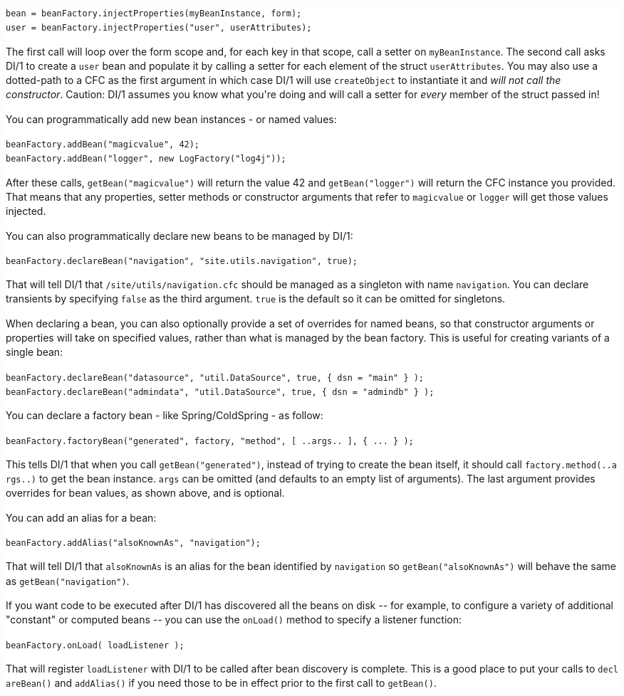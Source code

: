     bean = beanFactory.injectProperties(myBeanInstance, form);
    user = beanFactory.injectProperties("user", userAttributes);

The first call will loop over the form scope and, for each key in that scope, call a setter on `myBeanInstance`. The second call asks DI/1 to create a `user` bean and populate it by calling a setter for each element of the struct `userAttributes`. You may also use a dotted-path to a CFC as the first argument in which case DI/1 will use `createObject` to instantiate it and *will not call the constructor*. Caution: DI/1 assumes you know what you're doing and will call a setter for *every* member of the struct passed in!

You can programmatically add new bean instances - or named values:

    beanFactory.addBean("magicvalue", 42);
    beanFactory.addBean("logger", new LogFactory("log4j"));

After these calls, `getBean("magicvalue")` will return the value 42 and `getBean("logger")` will return the CFC instance you provided. That means that any properties, setter methods or constructor arguments that refer to `magicvalue` or `logger` will get those values injected.

You can also programmatically declare new beans to be managed by DI/1:

    beanFactory.declareBean("navigation", "site.utils.navigation", true);

That will tell DI/1 that `/site/utils/navigation.cfc` should be managed as a singleton with name `navigation`. You can declare transients by specifying `false` as the third argument. `true` is the default so it can be omitted for singletons.

When declaring a bean, you can also optionally provide a set of overrides for named beans, so that constructor arguments or properties will take on specified values, rather than what is managed by the bean factory. This is useful for creating variants of a single bean:

    beanFactory.declareBean("datasource", "util.DataSource", true, { dsn = "main" } );
    beanFactory.declareBean("admindata", "util.DataSource", true, { dsn = "admindb" } );

You can declare a factory bean - like Spring/ColdSpring - as follow:

    beanFactory.factoryBean("generated", factory, "method", [ ..args.. ], { ... } );

This tells DI/1 that when you call `getBean("generated")`, instead of trying to create the bean itself, it should call `factory.method(..args..)` to get the bean instance. `args` can be omitted (and defaults to an empty list of arguments). The last argument provides overrides for bean values, as shown above, and is optional.

You can add an alias for a bean:

    beanFactory.addAlias("alsoKnownAs", "navigation");

That will tell DI/1 that `alsoKnownAs` is an alias for the bean identified by `navigation` so `getBean("alsoKnownAs")` will behave the same as `getBean("navigation")`.

If you want code to be executed after DI/1 has discovered all the beans on disk -- for example, to configure a variety of additional "constant" or computed beans -- you can use the `onLoad()` method to specify a listener function:

    beanFactory.onLoad( loadListener );

That will register `loadListener` with DI/1 to be called after bean discovery is complete. This is a good place to put your calls to `declareBean()` and `addAlias()` if you need those to be in effect prior to the first call to `getBean()`.
